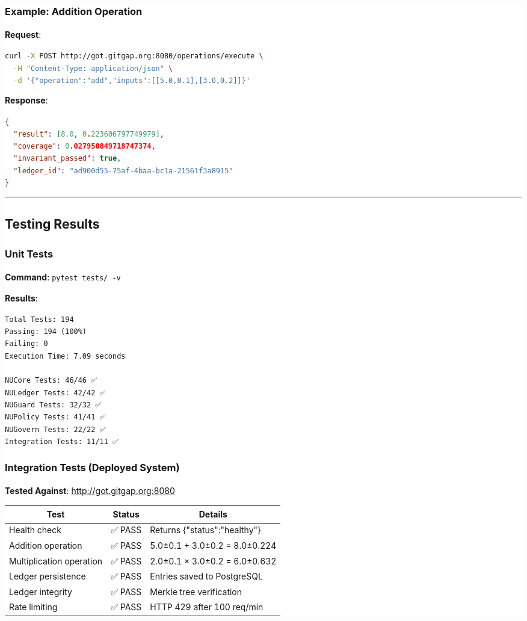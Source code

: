 ### Example: Addition Operation

**Request**:
```bash
curl -X POST http://got.gitgap.org:8080/operations/execute \
  -H "Content-Type: application/json" \
  -d '{"operation":"add","inputs":[[5.0,0.1],[3.0,0.2]]}'
```

**Response**:
```json
{
  "result": [8.0, 0.223606797749979],
  "coverage": 0.027950849718747374,
  "invariant_passed": true,
  "ledger_id": "ad900d55-75af-4baa-bc1a-21561f3a8915"
}
```

---

## Testing Results

### Unit Tests

**Command**: `pytest tests/ -v`

**Results**:
```
Total Tests: 194
Passing: 194 (100%)
Failing: 0
Execution Time: 7.09 seconds

NUCore Tests: 46/46 ✅
NULedger Tests: 42/42 ✅
NUGuard Tests: 32/32 ✅
NUPolicy Tests: 41/41 ✅
NUGovern Tests: 22/22 ✅
Integration Tests: 11/11 ✅
```

### Integration Tests (Deployed System)

**Tested Against**: http://got.gitgap.org:8080

| Test | Status | Details |
|------|--------|---------|
| Health check | ✅ PASS | Returns {"status":"healthy"} |
| Addition operation | ✅ PASS | 5.0±0.1 + 3.0±0.2 = 8.0±0.224 |
| Multiplication operation | ✅ PASS | 2.0±0.1 × 3.0±0.2 = 6.0±0.632 |
| Ledger persistence | ✅ PASS | Entries saved to PostgreSQL |
| Ledger integrity | ✅ PASS | Merkle tree verification |
| Rate limiting | ✅ PASS | HTTP 429 after 100 req/min |
